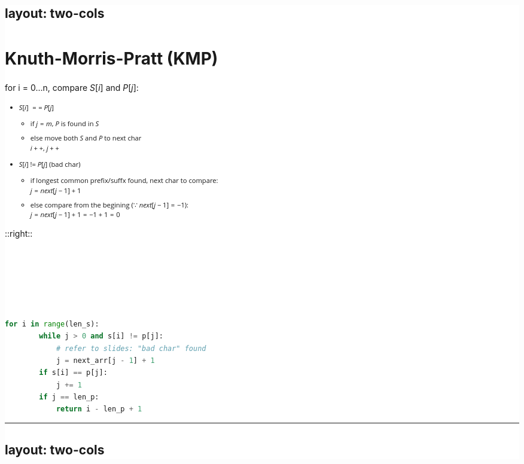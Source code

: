 layout: two-cols
---

# Knuth-Morris-Pratt (KMP)

<logos-jupyter />

for i = 0...n, compare $S[i]$ and $P[j]$:

-   $S[i]\;==\;P[j]$

    -   if $j = m$, $P$ is found in $S$
    -   else move both $S$ and $P$ to next char  
        $i++$, $j++$

-   $S[i]\;!=\;P[j]$ (bad char)
    -   if longest common prefix/suffx found, next char to compare:  
        $j = next[j-1] + 1$
    -   else compare from the begining (∵ $next[j-1] = -1$):  
        $j = next[j-1] + 1 = -1 + 1 = 0$

::right::

<br/>

<br/>

<br/>

<br/>

<br/>

```python
for i in range(len_s):
        while j > 0 and s[i] != p[j]:
            # refer to slides: "bad char" found
            j = next_arr[j - 1] + 1
        if s[i] == p[j]:
            j += 1
        if j == len_p:
            return i - len_p + 1
```

<style>
li {
    font-family: "Open Sans";
    font-size: 0.8rem;
    margin-bottom: 8px;
}
</style>

---
layout: two-cols
---
